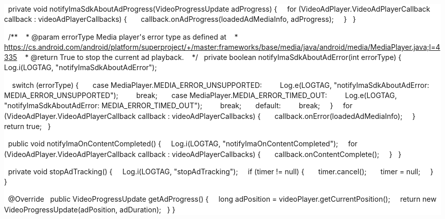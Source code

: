   private void notifyImaSdkAboutAdProgress(VideoProgressUpdate adProgress) {
    for (VideoAdPlayer.VideoAdPlayerCallback callback : videoAdPlayerCallbacks) {
      callback.onAdProgress(loadedAdMediaInfo, adProgress);
    }
  }

  /**
   * @param errorType Media player's error type as defined at
   *     https://cs.android.com/android/platform/superproject/+/master:frameworks/base/media/java/android/media/MediaPlayer.java;l=4335
   * @return True to stop the current ad playback.
   */
  private boolean notifyImaSdkAboutAdError(int errorType) {
    Log.i(LOGTAG, "notifyImaSdkAboutAdError");

    switch (errorType) {
      case MediaPlayer.MEDIA_ERROR_UNSUPPORTED:
        Log.e(LOGTAG, "notifyImaSdkAboutAdError: MEDIA_ERROR_UNSUPPORTED");
        break;
      case MediaPlayer.MEDIA_ERROR_TIMED_OUT:
        Log.e(LOGTAG, "notifyImaSdkAboutAdError: MEDIA_ERROR_TIMED_OUT");
        break;
      default:
        break;
    }
    for (VideoAdPlayer.VideoAdPlayerCallback callback : videoAdPlayerCallbacks) {
      callback.onError(loadedAdMediaInfo);
    }
    return true;
  }

  public void notifyImaOnContentCompleted() {
    Log.i(LOGTAG, "notifyImaOnContentCompleted");
    for (VideoAdPlayer.VideoAdPlayerCallback callback : videoAdPlayerCallbacks) {
      callback.onContentComplete();
    }
  }

  private void stopAdTracking() {
    Log.i(LOGTAG, "stopAdTracking");
    if (timer != null) {
      timer.cancel();
      timer = null;
    }
  }

  @Override
  public VideoProgressUpdate getAdProgress() {
    long adPosition = videoPlayer.getCurrentPosition();
    return new VideoProgressUpdate(adPosition, adDuration);
  }
}
</code>
</pre>
